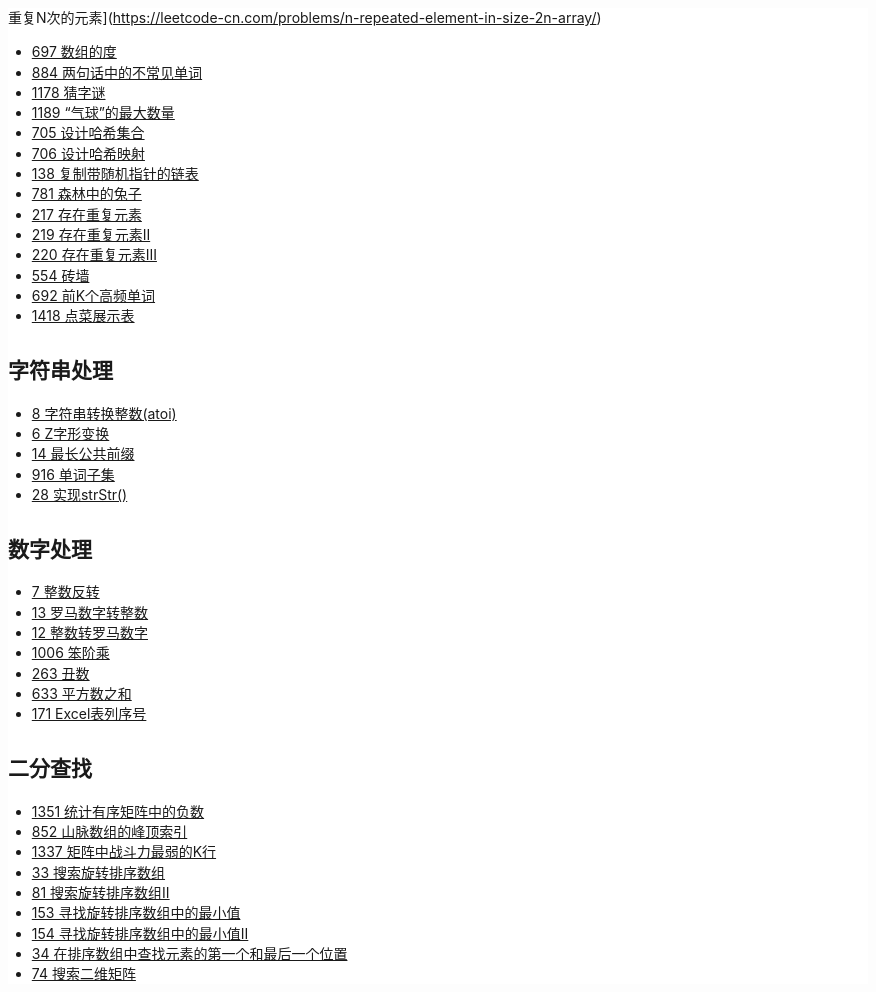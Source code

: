 重复N次的元素](https://leetcode-cn.com/problems/n-repeated-element-in-size-2n-array/)
- [697 数组的度](https://leetcode-cn.com/problems/degree-of-an-array/)
- [884
两句话中的不常见单词](https://leetcode-cn.com/problems/uncommon-words-from-two-sentences/)
- [1178
猜字谜](https://leetcode-cn.com/problems/number-of-valid-words-for-each-puzzle/)
- [1189
“气球”的最大数量](https://leetcode-cn.com/problems/maximum-number-of-balloons/)
- [705 设计哈希集合](https://leetcode-cn.com/problems/design-hashset/)
- [706 设计哈希映射](https://leetcode-cn.com/problems/design-hashmap/)
- [138
复制带随机指针的链表](https://leetcode-cn.com/problems/copy-list-with-random-pointer/)
- [781 森林中的兔子](https://leetcode-cn.com/problems/rabbits-in-forest/)
- [217 存在重复元素](https://leetcode-cn.com/problems/contains-duplicate/)
- [219
存在重复元素II](https://leetcode-cn.com/problems/contains-duplicate-ii/)
- [220
存在重复元素III](https://leetcode-cn.com/problems/contains-duplicate-iii/)
- [554 砖墙](https://leetcode-cn.com/problems/brick-wall/)
- [692 前K个高频单词](https://leetcode-cn.com/problems/top-k-frequent-words/)
- [1418
点菜展示表](https://leetcode-cn.com/problems/display-table-of-food-orders-in-a-restaurant/)

## 字符串处理

- [8
字符串转换整数(atoi)](https://leetcode-cn.com/problems/string-to-integer-atoi/)
- [6 Z字形变换](https://leetcode-cn.com/problems/zigzag-conversion/)
- [14 最长公共前缀](https://leetcode-cn.com/problems/longest-common-prefix/)
- [916 单词子集](https://leetcode-cn.com/problems/word-subsets/)
- [28 实现strStr()](https://leetcode-cn.com/problems/implement-strstr/)

## 数字处理

- [7 整数反转](https://leetcode-cn.com/problems/reverse-integer/)
- [13 罗马数字转整数](https://leetcode-cn.com/problems/roman-to-integer/)
- [12 整数转罗马数字](https://leetcode-cn.com/problems/integer-to-roman/)
- [1006 笨阶乘](https://leetcode-cn.com/problems/clumsy-factorial/)
- [263 丑数](https://leetcode-cn.com/problems/ugly-number/)
- [633 平方数之和](https://leetcode-cn.com/problems/sum-of-square-numbers/)
- [171
Excel表列序号](https://leetcode-cn.com/problems/excel-sheet-column-number/)

## 二分查找

- [1351
统计有序矩阵中的负数](https://leetcode-cn.com/problems/count-negative-numbers-in-a-sorted-matrix/)
- [852
山脉数组的峰顶索引](https://leetcode-cn.com/problems/peak-index-in-a-mountain-array/)
- [1337
矩阵中战斗力最弱的K行](https://leetcode-cn.com/problems/the-k-weakest-rows-in-a-matrix/)
- [33
搜索旋转排序数组](https://leetcode-cn.com/problems/search-in-rotated-sorted-array/description/)
- [81
搜索旋转排序数组II](https://leetcode-cn.com/problems/search-in-rotated-sorted-array-ii/)
- [153
寻找旋转排序数组中的最小值](https://leetcode-cn.com/problems/find-minimum-in-rotated-sorted-array/)
- [154
寻找旋转排序数组中的最小值II](https://leetcode-cn.com/problems/find-minimum-in-rotated-sorted-array-ii/)
- [34
在排序数组中查找元素的第一个和最后一个位置](https://leetcode-cn.com/problems/find-first-and-last-position-of-element-in-sorted-array/)
- [74 搜索二维矩阵](https://leetcode-cn.com/problems/search-a-2d-matrix/)